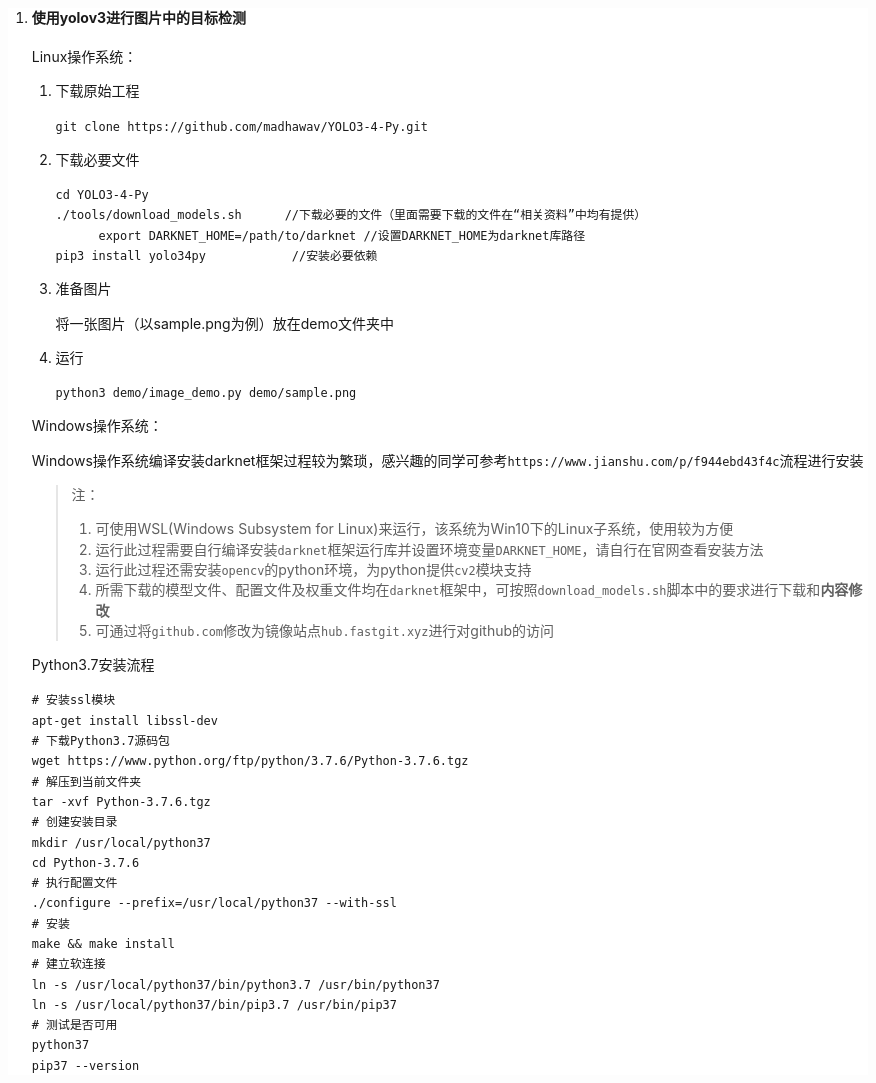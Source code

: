 1. #### 使用yolov3进行图片中的目标检测

   Linux操作系统：

   1. 下载原始工程

      ```shell
      git clone https://github.com/madhawav/YOLO3-4-Py.git
      ```

   1. 下载必要文件

      ```shell
      cd YOLO3-4-Py
      ./tools/download_models.sh      //下载必要的文件（里面需要下载的文件在“相关资料”中均有提供）
            export DARKNET_HOME=/path/to/darknet //设置DARKNET_HOME为darknet库路径
      pip3 install yolo34py            //安装必要依赖
      ```

   1. 准备图片

      将一张图片（以sample.png为例）放在demo文件夹中

   1. 运行

      ```shell
      python3 demo/image_demo.py demo/sample.png
      ```

   Windows操作系统：

    Windows操作系统编译安装darknet框架过程较为繁琐，感兴趣的同学可参考`https://www.jianshu.com/p/f944ebd43f4c`流程进行安装

   > 注：
   >
   > 1. 可使用WSL(Windows Subsystem for Linux)来运行，该系统为Win10下的Linux子系统，使用较为方便
   > 1. 运行此过程需要自行编译安装`darknet`框架运行库并设置环境变量`DARKNET_HOME`，请自行在官网查看安装方法
   > 1. 运行此过程还需安装`opencv`的python环境，为python提供`cv2`模块支持
   > 1. 所需下载的模型文件、配置文件及权重文件均在`darknet`框架中，可按照`download_models.sh`脚本中的要求进行下载和**内容修改**
   > 1. 可通过将`github.com`修改为镜像站点`hub.fastgit.xyz`进行对github的访问

   Python3.7安装流程

   ```shell
   # 安装ssl模块
   apt-get install libssl-dev
   # 下载Python3.7源码包
   wget https://www.python.org/ftp/python/3.7.6/Python-3.7.6.tgz
   # 解压到当前文件夹
   tar -xvf Python-3.7.6.tgz
   # 创建安装目录
   mkdir /usr/local/python37
   cd Python-3.7.6
   # 执行配置文件
   ./configure --prefix=/usr/local/python37 --with-ssl
   # 安装
   make && make install
   # 建立软连接
   ln -s /usr/local/python37/bin/python3.7 /usr/bin/python37
   ln -s /usr/local/python37/bin/pip3.7 /usr/bin/pip37
   # 测试是否可用
   python37
   pip37 --version
   ```
